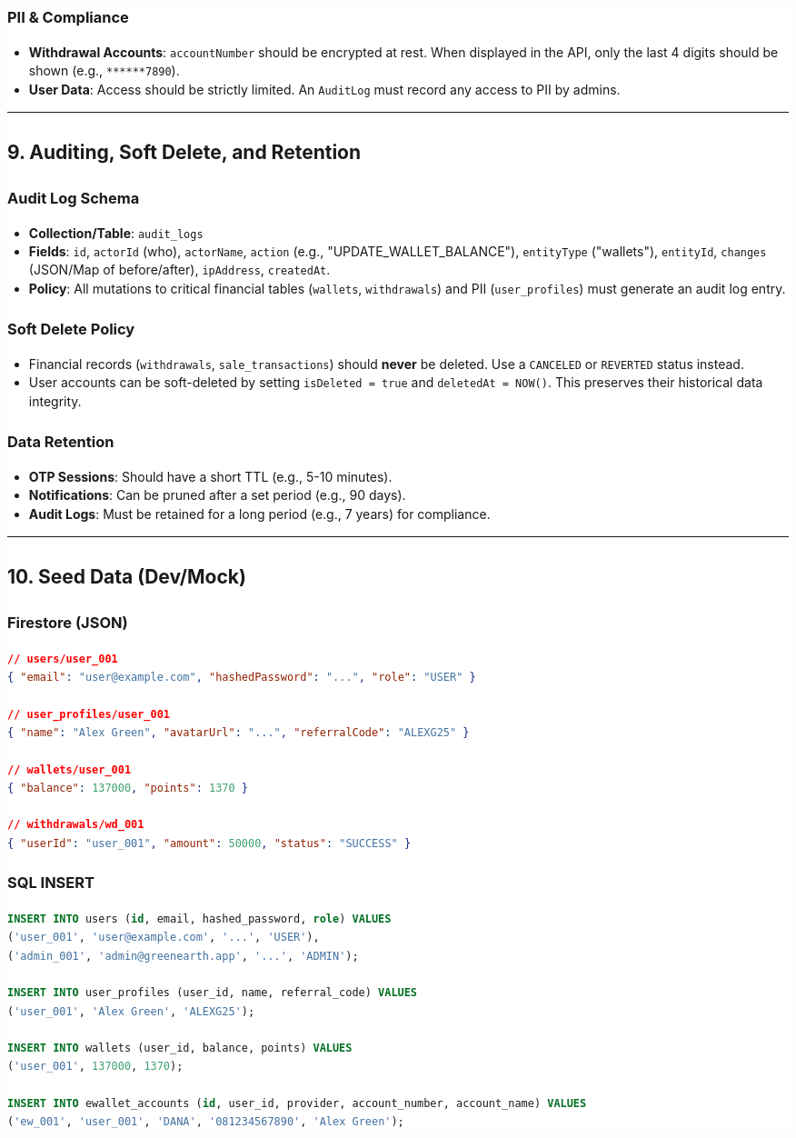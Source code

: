 ### PII & Compliance
- **Withdrawal Accounts**: `accountNumber` should be encrypted at rest. When displayed in the API, only the last 4 digits should be shown (e.g., `******7890`).
- **User Data**: Access should be strictly limited. An `AuditLog` must record any access to PII by admins.

---

## 9. Auditing, Soft Delete, and Retention

### Audit Log Schema
- **Collection/Table**: `audit_logs`
- **Fields**: `id`, `actorId` (who), `actorName`, `action` (e.g., "UPDATE_WALLET_BALANCE"), `entityType` ("wallets"), `entityId`, `changes` (JSON/Map of before/after), `ipAddress`, `createdAt`.
- **Policy**: All mutations to critical financial tables (`wallets`, `withdrawals`) and PII (`user_profiles`) must generate an audit log entry.

### Soft Delete Policy
- Financial records (`withdrawals`, `sale_transactions`) should **never** be deleted. Use a `CANCELED` or `REVERTED` status instead.
- User accounts can be soft-deleted by setting `isDeleted = true` and `deletedAt = NOW()`. This preserves their historical data integrity.

### Data Retention
- **OTP Sessions**: Should have a short TTL (e.g., 5-10 minutes).
- **Notifications**: Can be pruned after a set period (e.g., 90 days).
- **Audit Logs**: Must be retained for a long period (e.g., 7 years) for compliance.

---

## 10. Seed Data (Dev/Mock)

### Firestore (JSON)
```json
// users/user_001
{ "email": "user@example.com", "hashedPassword": "...", "role": "USER" }

// user_profiles/user_001
{ "name": "Alex Green", "avatarUrl": "...", "referralCode": "ALEXG25" }

// wallets/user_001
{ "balance": 137000, "points": 1370 }

// withdrawals/wd_001
{ "userId": "user_001", "amount": 50000, "status": "SUCCESS" }
```

### SQL INSERT
```sql
INSERT INTO users (id, email, hashed_password, role) VALUES
('user_001', 'user@example.com', '...', 'USER'),
('admin_001', 'admin@greenearth.app', '...', 'ADMIN');

INSERT INTO user_profiles (user_id, name, referral_code) VALUES
('user_001', 'Alex Green', 'ALEXG25');

INSERT INTO wallets (user_id, balance, points) VALUES
('user_001', 137000, 1370);

INSERT INTO ewallet_accounts (id, user_id, provider, account_number, account_name) VALUES
('ew_001', 'user_001', 'DANA', '081234567890', 'Alex Green');
```